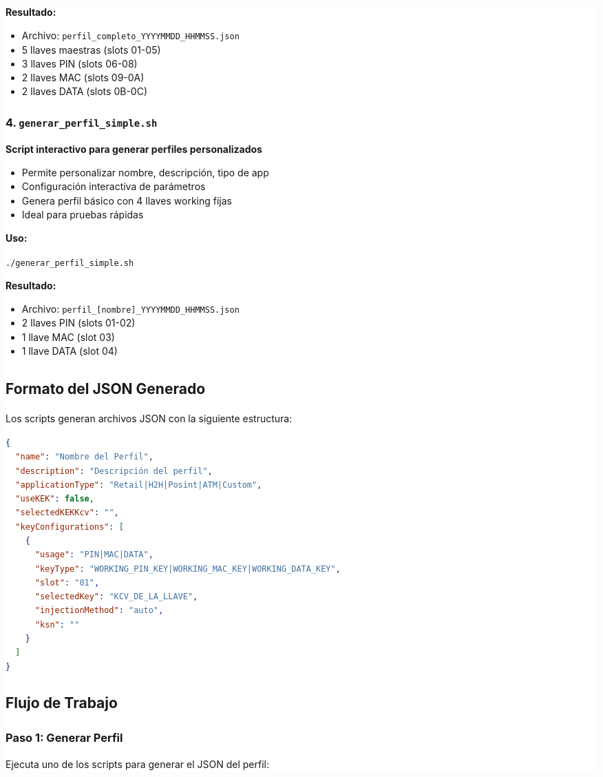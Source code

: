 **Resultado:**
- Archivo: `perfil_completo_YYYYMMDD_HHMMSS.json`
- 5 llaves maestras (slots 01-05)
- 3 llaves PIN (slots 06-08)
- 2 llaves MAC (slots 09-0A)
- 2 llaves DATA (slots 0B-0C)

### 4. `generar_perfil_simple.sh`
**Script interactivo para generar perfiles personalizados**

- Permite personalizar nombre, descripción, tipo de app
- Configuración interactiva de parámetros
- Genera perfil básico con 4 llaves working fijas
- Ideal para pruebas rápidas

**Uso:**
```bash
./generar_perfil_simple.sh
```

**Resultado:**
- Archivo: `perfil_[nombre]_YYYYMMDD_HHMMSS.json`
- 2 llaves PIN (slots 01-02)
- 1 llave MAC (slot 03)
- 1 llave DATA (slot 04)

## Formato del JSON Generado

Los scripts generan archivos JSON con la siguiente estructura:

```json
{
  "name": "Nombre del Perfil",
  "description": "Descripción del perfil",
  "applicationType": "Retail|H2H|Posint|ATM|Custom",
  "useKEK": false,
  "selectedKEKKcv": "",
  "keyConfigurations": [
    {
      "usage": "PIN|MAC|DATA",
      "keyType": "WORKING_PIN_KEY|WORKING_MAC_KEY|WORKING_DATA_KEY",
      "slot": "01",
      "selectedKey": "KCV_DE_LA_LLAVE",
      "injectionMethod": "auto",
      "ksn": ""
    }
  ]
}
```

## Flujo de Trabajo

### Paso 1: Generar Perfil
Ejecuta uno de los scripts para generar el JSON del perfil:

